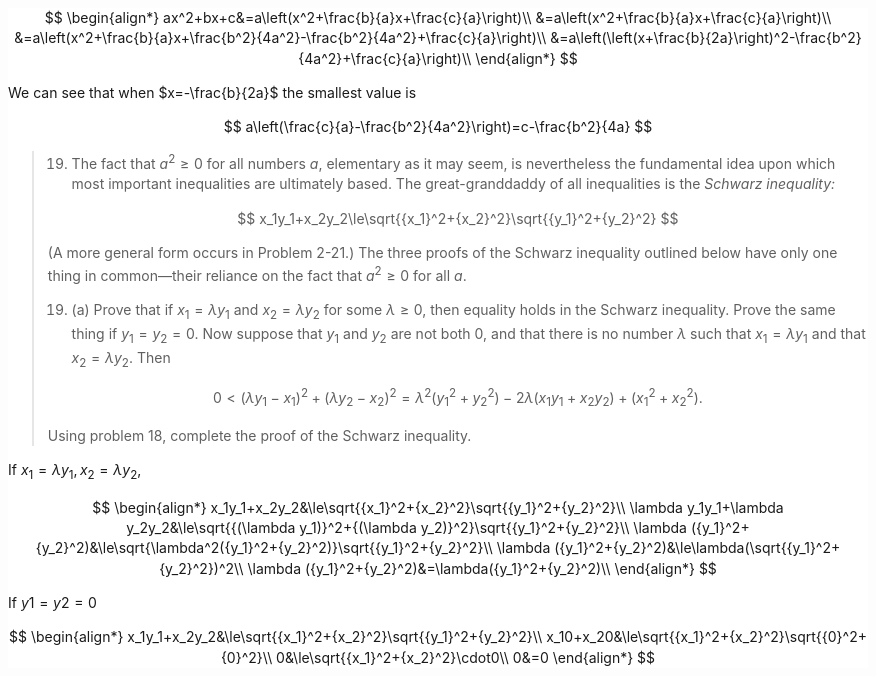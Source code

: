 $$
\begin{align*}
ax^2+bx+c&=a\left(x^2+\frac{b}{a}x+\frac{c}{a}\right)\\
&=a\left(x^2+\frac{b}{a}x+\frac{c}{a}\right)\\
&=a\left(x^2+\frac{b}{a}x+\frac{b^2}{4a^2}-\frac{b^2}{4a^2}+\frac{c}{a}\right)\\
&=a\left(\left(x+\frac{b}{2a}\right)^2-\frac{b^2}{4a^2}+\frac{c}{a}\right)\\
\end{align*}
$$

We can see that when $x=-\frac{b}{2a}$ the smallest value is

$$
a\left(\frac{c}{a}-\frac{b^2}{4a^2}\right)=c-\frac{b^2}{4a}
$$

> 19. The fact that $a^2\ge0$ for all numbers $a,$ elementary as it may seem, is nevertheless the fundamental idea upon which most important inequalities are ultimately based. The great-granddaddy of all inequalities is the *Schwarz inequality:*
> 
> $$
> x_1y_1+x_2y_2\le\sqrt{{x_1}^2+{x_2}^2}\sqrt{{y_1}^2+{y_2}^2}
> $$
> 
> (A more general form occurs in Problem 2-21.) The three proofs of the Schwarz inequality outlined below have only one thing in common—their reliance on the fact that $a^2\ge0$ for all $a.$
>
> 19. (a) Prove that if $x_1=\lambda y_1$ and $x_2=\lambda y_2$ for some $\lambda \ge0,$ then equality holds in the Schwarz inequality. Prove the same thing if $y_1=y_2=0$. Now suppose that $y_1$ and $y_2$ are not both $0,$ and that there is no number $\lambda$ such that $x_1=\lambda y_1$ and that $x_2=\lambda y_2.$ Then
>
> $$
> 0 < (\lambda y_1-x_1)^2+(\lambda y_2-x_2)^2=\lambda^2({y_1}^2+{y_2}^2)-2\lambda(x_1y_1+x_2y_2)+({x_1}^2+{x_2}^2).
> $$
>
> Using problem 18, complete the proof of the Schwarz inequality.

If $x_1=\lambda y_1,x_2=\lambda y_2,$

$$
\begin{align*}
x_1y_1+x_2y_2&\le\sqrt{{x_1}^2+{x_2}^2}\sqrt{{y_1}^2+{y_2}^2}\\
\lambda y_1y_1+\lambda y_2y_2&\le\sqrt{{(\lambda y_1)}^2+{(\lambda y_2)}^2}\sqrt{{y_1}^2+{y_2}^2}\\
\lambda ({y_1}^2+{y_2}^2)&\le\sqrt{\lambda^2({y_1}^2+{y_2}^2)}\sqrt{{y_1}^2+{y_2}^2}\\
\lambda ({y_1}^2+{y_2}^2)&\le\lambda(\sqrt{{y_1}^2+{y_2}^2})^2\\
\lambda ({y_1}^2+{y_2}^2)&=\lambda({y_1}^2+{y_2}^2)\\
\end{align*}
$$

If $y1=y2=0$

$$
\begin{align*}
x_1y_1+x_2y_2&\le\sqrt{{x_1}^2+{x_2}^2}\sqrt{{y_1}^2+{y_2}^2}\\
x_10+x_20&\le\sqrt{{x_1}^2+{x_2}^2}\sqrt{{0}^2+{0}^2}\\
0&\le\sqrt{{x_1}^2+{x_2}^2}\cdot0\\
0&=0
\end{align*}
$$
